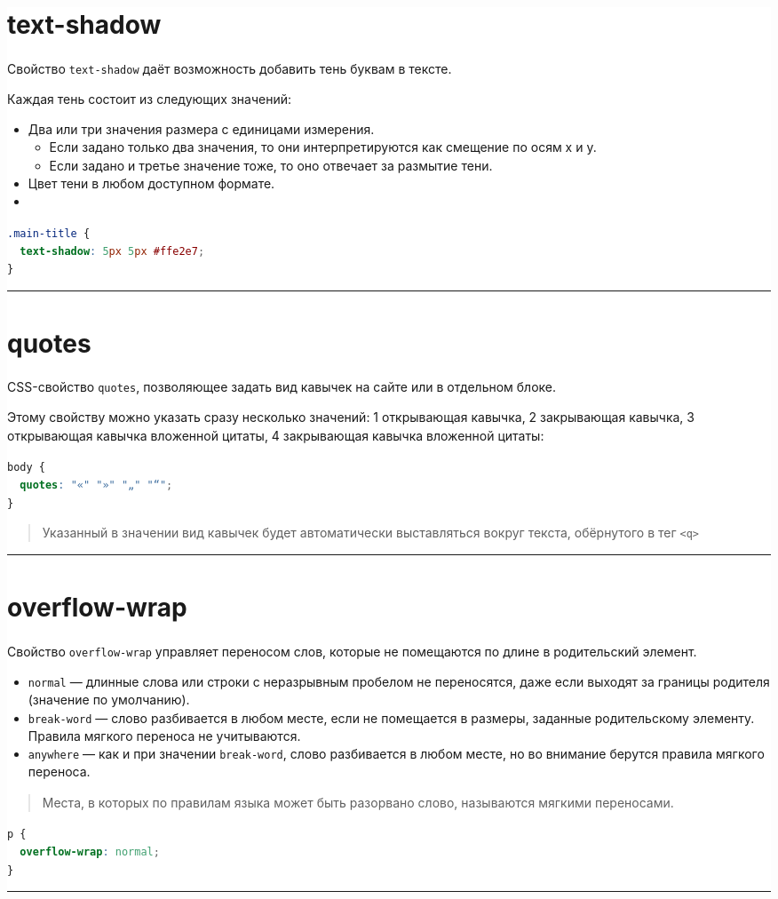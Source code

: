 
# text-shadow

Свойство `text-shadow` даёт возможность добавить тень буквам в тексте.

Каждая тень состоит из следующих значений:

- Два или три значения размера с единицами измерения.
  - Если задано только два значения, то они интерпретируются как смещение по осям x и y.
  - Если задано и третье значение тоже, то оно отвечает за размытие тени.
- Цвет тени в любом доступном формате.
- 
```css
.main-title {
  text-shadow: 5px 5px #ffe2e7;
}

```

---

# quotes

CSS-свойство `quotes`, позволяющее задать вид кавычек на сайте или в отдельном блоке.

Этому свойству можно указать сразу несколько значений: 1 открывающая кавычка, 2 закрывающая кавычка, 3 открывающая кавычка вложенной цитаты, 4 закрывающая кавычка вложенной цитаты:

```css
body {
  quotes: "«" "»" "„" "“";
}
```

> Указанный в значении вид кавычек будет автоматически выставляться вокруг текста, обёрнутого в тег `<q>`

--- 

# overflow-wrap

Свойство `overflow-wrap` управляет переносом слов, которые не помещаются по длине в родительский элемент.

- `normal` — длинные слова или строки с неразрывным пробелом не переносятся, даже если выходят за границы родителя (значение по умолчанию).
- `break-word` — слово разбивается в любом месте, если не помещается в размеры, заданные родительскому элементу. Правила мягкого переноса не учитываются.
- `anywhere` — как и при значении `break-word`, слово разбивается в любом месте, но во внимание берутся правила мягкого переноса.

>  Места, в которых по правилам языка может быть разорвано слово, называются мягкими переносами.

```css
p {
  overflow-wrap: normal;
}

```

---